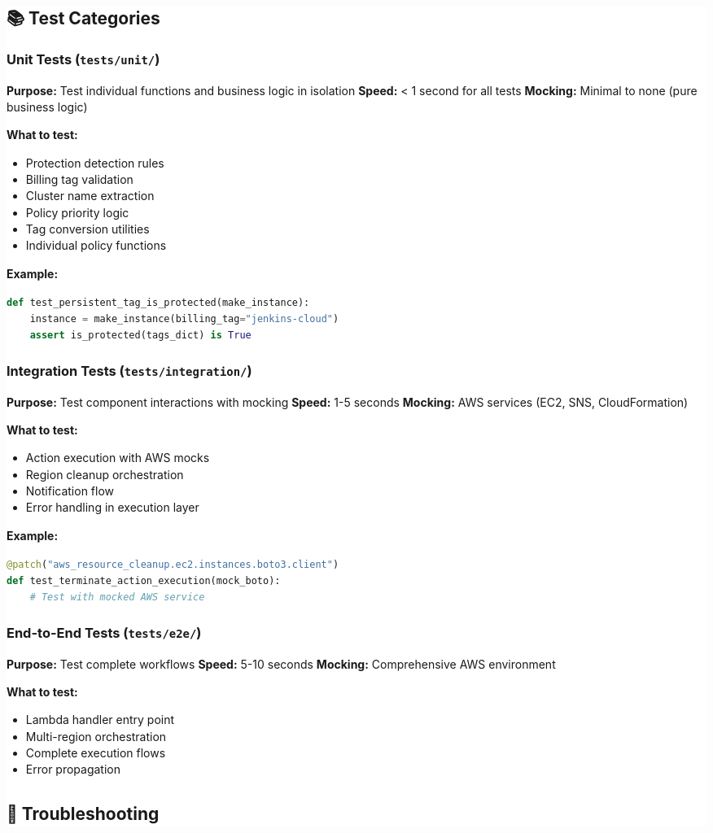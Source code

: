 ## 📚 Test Categories

### Unit Tests (`tests/unit/`)
**Purpose:** Test individual functions and business logic in isolation
**Speed:** < 1 second for all tests
**Mocking:** Minimal to none (pure business logic)

**What to test:**
- Protection detection rules
- Billing tag validation
- Cluster name extraction
- Policy priority logic
- Tag conversion utilities
- Individual policy functions

**Example:**
```python
def test_persistent_tag_is_protected(make_instance):
    instance = make_instance(billing_tag="jenkins-cloud")
    assert is_protected(tags_dict) is True
```

### Integration Tests (`tests/integration/`)
**Purpose:** Test component interactions with mocking
**Speed:** 1-5 seconds
**Mocking:** AWS services (EC2, SNS, CloudFormation)

**What to test:**
- Action execution with AWS mocks
- Region cleanup orchestration
- Notification flow
- Error handling in execution layer

**Example:**
```python
@patch("aws_resource_cleanup.ec2.instances.boto3.client")
def test_terminate_action_execution(mock_boto):
    # Test with mocked AWS service
```

### End-to-End Tests (`tests/e2e/`)
**Purpose:** Test complete workflows
**Speed:** 5-10 seconds
**Mocking:** Comprehensive AWS environment

**What to test:**
- Lambda handler entry point
- Multi-region orchestration
- Complete execution flows
- Error propagation

## 🔧 Troubleshooting
